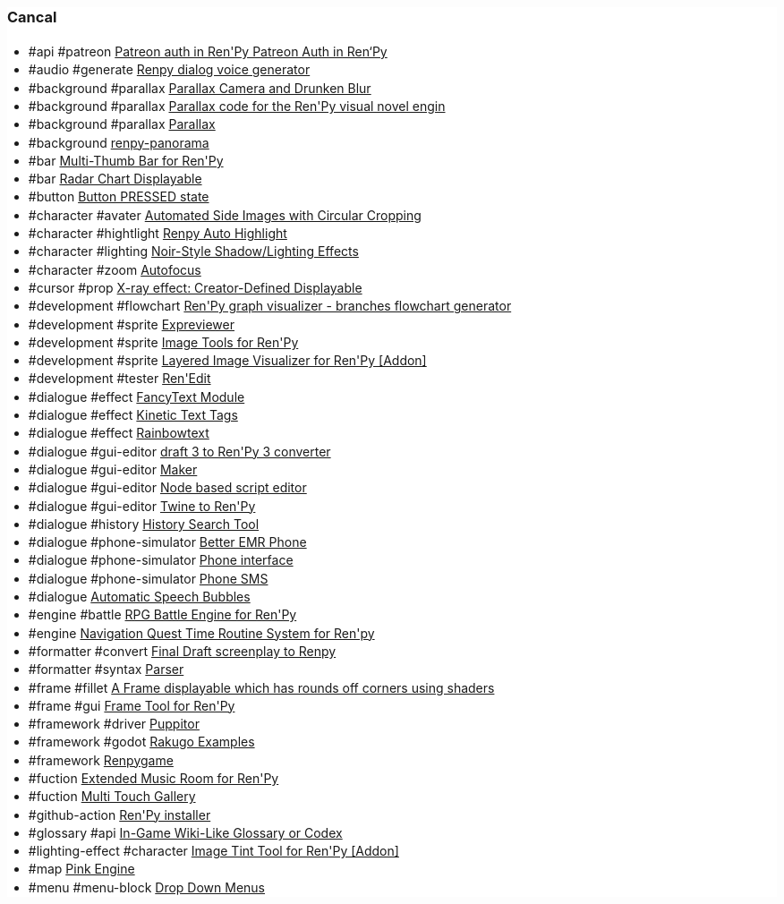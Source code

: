 ### Cancal

- #api #patreon [Patreon auth in Ren'Py Patreon Auth in Ren‘Py](https://dinaki.itch.io/auth-with-patreon-in-renpy-game)
- #audio #generate [Renpy dialog voice generator](https://github.com/lugia19/renpyDialogToAudio)
- #background #parallax [Parallax Camera and Drunken Blur](https://lemmasoft.renai.us/forums/viewtopic.php?f=51&t=62705)
- #background #parallax [Parallax code for the Ren'Py visual novel engin](https://gist.github.com/midgethetree/b449be114f21974ed21b3fbf3653433f)
- #background #parallax [Parallax](https://github.com/RuolinZheng08/renpy-awesome-template#parallax)
- #background [renpy-panorama](https://github.com/arsenic-rp/renpy-panorama)
- #bar [Multi-Thumb Bar for Ren'Py](https://feniksdev.itch.io/multi-thumb-bar-for-renpy)
- #bar [Radar Chart Displayable](https://devilspider.itch.io/radar-chart-displayable)
- #button [Button PRESSED state](https://lemmasoft.renai.us/forums/viewtopic.php?f=8&t=57848&sid=95776df5d873ef265bcf05244d317495)
- #character #avater [Automated Side Images with Circular Cropping](https://lemmasoft.renai.us/forums/viewtopic.php?f=51&t=64534)
- #character #hightlight [Renpy Auto Highlight](https://wattson.itch.io/renpy-auto-highlight)
- #character #lighting [Noir-Style Shadow/Lighting Effects](https://lemmasoft.renai.us/forums/viewtopic.php?f=51&t=49140#p483366)
- #character #zoom [Autofocus](https://github.com/Elckarow/Autofocus)
- #cursor #prop [X-ray effect: Creator-Defined Displayable](https://lemmasoft.renai.us/forums/viewtopic.php?f=51&t=62128)
- #development #flowchart [Ren'Py graph visualizer - branches flowchart generator](https://github.com/EwenQuim/renpy-graphviz)
- #development #sprite [Expreviewer](https://github.com/Elckarow/Expreviewer)
- #development #sprite [Image Tools for Ren'Py](https://feniksdev.itch.io/image-tools-for-renpy)
- #development #sprite [Layered Image Visualizer for Ren'Py [Addon]](https://feniksdev.itch.io/layered-image-visualizer-for-renpy)
- #development #tester [Ren'Edit](https://minute.itch.io/renedit)
- #dialogue #effect [FancyText Module](https://github.com/yukinogatari/Ren-Py-FancyText)
- #dialogue #effect [Kinetic Text Tags](https://github.com/SoDaRa/Kinetic-Text-Tags)
- #dialogue #effect [Rainbowtext](https://github.com/Lezalith/renpy-rainbowtext)
- #dialogue #gui-editor [draft 3 to Ren'Py 3 converter](https://github.com/SqFKYo/articy3_renpy3)
- #dialogue #gui-editor [Maker](https://renpymaker.com)
- #dialogue #gui-editor [Node based script editor](https://github.com/FiendChain/ScriptEditor)
- #dialogue #gui-editor [Twine to Ren'Py](https://ludowoods.itch.io/twine-to-renpy-tool)
- #dialogue #history [History Search Tool](https://devilspider.itch.io/history-search-tool)
- #dialogue #phone-simulator [Better EMR Phone](https://github.com/Elckarow/Better-EMR-Phone)
- #dialogue #phone-simulator [Phone interface](https://github.com/albireo-games/renpy_phone)
- #dialogue #phone-simulator [Phone SMS](https://github.com/israelrbb/RenpyPhoneSMS)
- #dialogue [Automatic Speech Bubbles](https://patreon.renpy.org/speech-bubbles.html)
- #engine #battle [RPG Battle Engine for Ren'Py](https://github.com/Habitacle/battle-engine)
- #engine [Navigation Quest Time Routine System for Ren'py](https://github.com/DRincs-Productions/NQTR-System)
- #formatter #convert [Final Draft screenplay to Renpy](https://github.com/RunawayHaggis/FDtoRenpy)
- #formatter #syntax [Parser](https://github.com/gameboxthing/renpy_parser)
- #frame #fillet [A Frame displayable which has rounds off corners using shaders](https://gist.github.com/Pseurae/15dc9c6a145161063126c3b4de39a0aa)
- #frame #gui [Frame Tool for Ren'Py](https://feniksdev.itch.io/frame-tool-for-renpy)
- #framework #driver [Puppitor](https://github.com/njunius/Puppitor)
- #framework #godot [Rakugo Examples](https://github.com/rakugoteam/Examples)
- #framework [Renpygame](https://github.com/DRincs-Productions/Renpygame)
- #fuction [Extended Music Room for Ren'Py](https://feniksdev.itch.io/extended-music-room-for-renpy)
- #fuction [Multi Touch Gallery](https://feniksdev.itch.io/multi-touch-zoom-gallery-for-renpy)
- #github-action [Ren'Py installer](https://github.com/Ayowel/renpy-setup-action)
- #glossary #api [In-Game Wiki-Like Glossary or Codex](https://patreon.renpy.org/wiki.html)
- #lighting-effect #character [Image Tint Tool for Ren'Py [Addon]](https://feniksdev.itch.io/image-tint-tool)
- #map [Pink Engine](https://pink-productions.itch.io/pink-engine)
- #menu #menu-block [Drop Down Menus](https://patreon.renpy.org/dev-2022-05.html#drop-down-menus)

[^1]: [renpy - Compiling the Modules](https://github.com/renpy/renpy#compiling-the-modules)